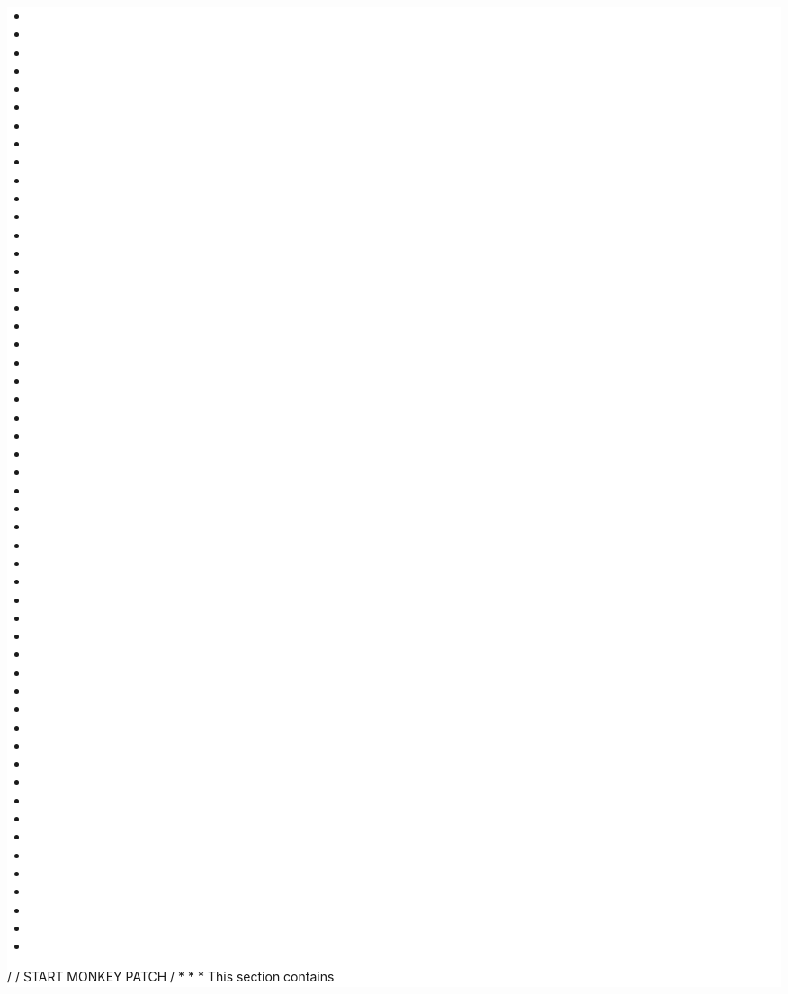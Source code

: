 -
-
-
-
-
-
-
-
-
-
-
-
-
-
-
-
-
-
-
-
-
-
-
-
-
-
-
-
-
-
-
-
-
-
-
-
-
-
-
-
-
-
-
-
-
-
-
-
-
-
-
-
/
/
START
MONKEY
PATCH
/
*
*
*
This
section
contains